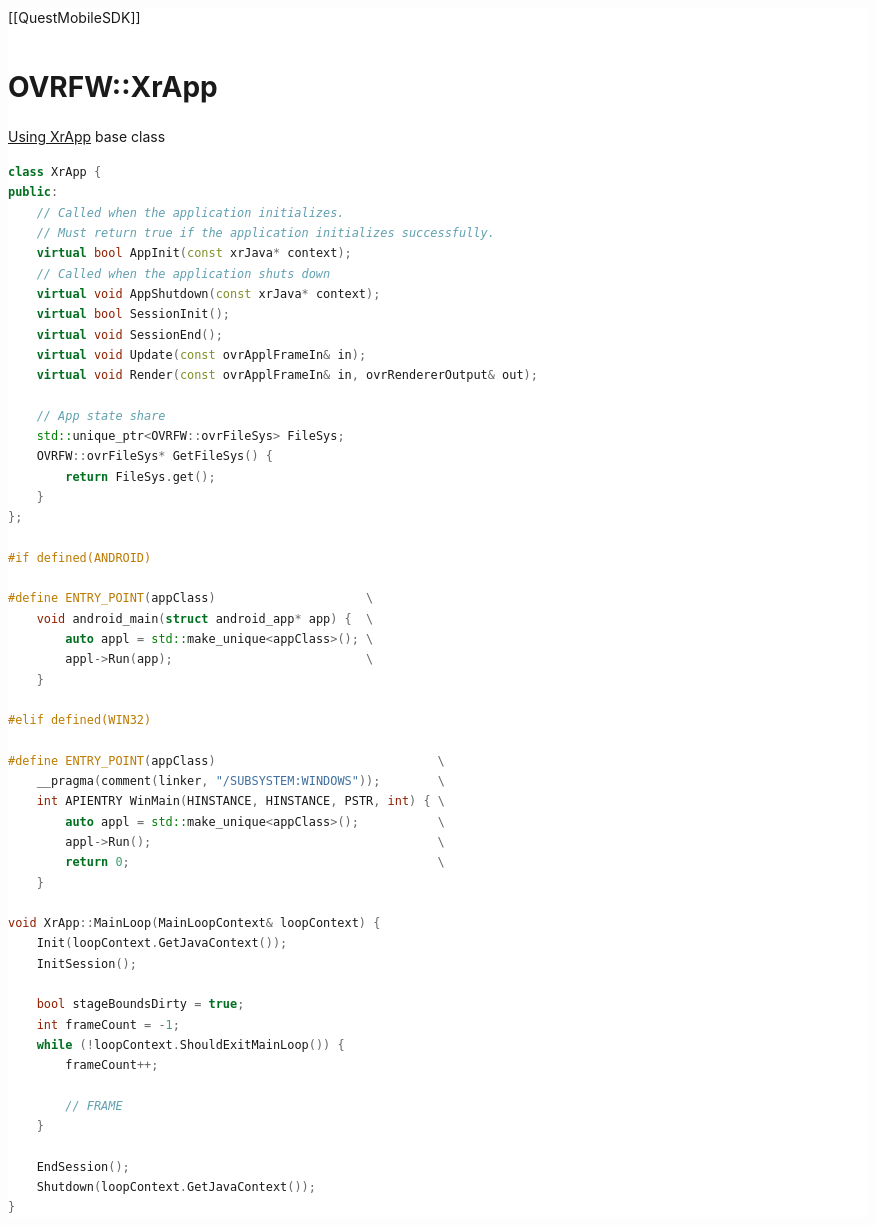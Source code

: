 [[QuestMobileSDK]]

# OVRFW::XrApp

[Using XrApp](https://developer.oculus.com/documentation/native/android/mobile-physical-tracked-keyboard/#native-integration)
base class

```c++
class XrApp {
public:
    // Called when the application initializes.
    // Must return true if the application initializes successfully.
    virtual bool AppInit(const xrJava* context);
    // Called when the application shuts down
    virtual void AppShutdown(const xrJava* context);
    virtual bool SessionInit();
    virtual void SessionEnd();
    virtual void Update(const ovrApplFrameIn& in);
    virtual void Render(const ovrApplFrameIn& in, ovrRendererOutput& out);

    // App state share
    std::unique_ptr<OVRFW::ovrFileSys> FileSys;
    OVRFW::ovrFileSys* GetFileSys() {
        return FileSys.get();
    }
};

#if defined(ANDROID)

#define ENTRY_POINT(appClass)                     \
    void android_main(struct android_app* app) {  \
        auto appl = std::make_unique<appClass>(); \
        appl->Run(app);                           \
    }

#elif defined(WIN32)

#define ENTRY_POINT(appClass)                               \
    __pragma(comment(linker, "/SUBSYSTEM:WINDOWS"));        \
    int APIENTRY WinMain(HINSTANCE, HINSTANCE, PSTR, int) { \
        auto appl = std::make_unique<appClass>();           \
        appl->Run();                                        \
        return 0;                                           \
    }

void XrApp::MainLoop(MainLoopContext& loopContext) {
    Init(loopContext.GetJavaContext());
    InitSession();

    bool stageBoundsDirty = true;
    int frameCount = -1;
    while (!loopContext.ShouldExitMainLoop()) {
        frameCount++;

		// FRAME
    }

    EndSession();
    Shutdown(loopContext.GetJavaContext());
}
```
